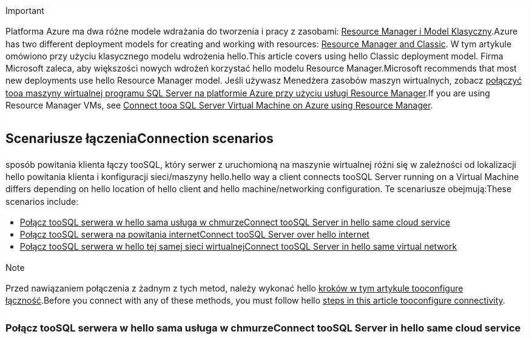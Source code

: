 > [!IMPORTANT] 
> <span data-ttu-id="a5132-111">Platforma Azure ma dwa różne modele wdrażania do tworzenia i pracy z zasobami: [Resource Manager i Model Klasyczny](../../../azure-resource-manager/resource-manager-deployment-model.md).</span><span class="sxs-lookup"><span data-stu-id="a5132-111">Azure has two different deployment models for creating and working with resources: [Resource Manager and Classic](../../../azure-resource-manager/resource-manager-deployment-model.md).</span></span> <span data-ttu-id="a5132-112">W tym artykule omówiono przy użyciu klasycznego modelu wdrożenia hello.</span><span class="sxs-lookup"><span data-stu-id="a5132-112">This article covers using hello Classic deployment model.</span></span> <span data-ttu-id="a5132-113">Firma Microsoft zaleca, aby większości nowych wdrożeń korzystać hello modelu Resource Manager.</span><span class="sxs-lookup"><span data-stu-id="a5132-113">Microsoft recommends that most new deployments use hello Resource Manager model.</span></span> <span data-ttu-id="a5132-114">Jeśli używasz Menedżera zasobów maszyn wirtualnych, zobacz [połączyć tooa maszyny wirtualnej programu SQL Server na platformie Azure przy użyciu usługi Resource Manager](../sql/virtual-machines-windows-sql-connect.md).</span><span class="sxs-lookup"><span data-stu-id="a5132-114">If you are using Resource Manager VMs, see [Connect tooa SQL Server Virtual Machine on Azure using Resource Manager](../sql/virtual-machines-windows-sql-connect.md).</span></span>

## <a name="connection-scenarios"></a><span data-ttu-id="a5132-115">Scenariusze łączenia</span><span class="sxs-lookup"><span data-stu-id="a5132-115">Connection scenarios</span></span>
<span data-ttu-id="a5132-116">sposób powitania klienta łączy tooSQL, który serwer z uruchomioną na maszynie wirtualnej różni się w zależności od lokalizacji hello powitania klienta i konfiguracji sieci/maszyny hello.</span><span class="sxs-lookup"><span data-stu-id="a5132-116">hello way a client connects tooSQL Server running on a Virtual Machine differs depending on hello location of hello client and hello machine/networking configuration.</span></span> <span data-ttu-id="a5132-117">Te scenariusze obejmują:</span><span class="sxs-lookup"><span data-stu-id="a5132-117">These scenarios include:</span></span>

* [<span data-ttu-id="a5132-118">Połącz tooSQL serwera w hello sama usługa w chmurze</span><span class="sxs-lookup"><span data-stu-id="a5132-118">Connect tooSQL Server in hello same cloud service</span></span>](#connect-to-sql-server-in-the-same-cloud-service)
* [<span data-ttu-id="a5132-119">Połącz tooSQL serwera na powitania internet</span><span class="sxs-lookup"><span data-stu-id="a5132-119">Connect tooSQL Server over hello internet</span></span>](#connect-to-sql-server-over-the-internet)
* [<span data-ttu-id="a5132-120">Połącz tooSQL serwera w hello tej samej sieci wirtualnej</span><span class="sxs-lookup"><span data-stu-id="a5132-120">Connect tooSQL Server in hello same virtual network</span></span>](#connect-to-sql-server-in-the-same-virtual-network)

> [!NOTE]
> <span data-ttu-id="a5132-121">Przed nawiązaniem połączenia z żadnym z tych metod, należy wykonać hello [kroków w tym artykule tooconfigure łączność](#steps-for-configuring-sql-server-connectivity-in-an-azure-vm).</span><span class="sxs-lookup"><span data-stu-id="a5132-121">Before you connect with any of these methods, you must follow hello [steps in this article tooconfigure connectivity](#steps-for-configuring-sql-server-connectivity-in-an-azure-vm).</span></span>
> 
> 

### <a name="connect-toosql-server-in-hello-same-cloud-service"></a><span data-ttu-id="a5132-122">Połącz tooSQL serwera w hello sama usługa w chmurze</span><span class="sxs-lookup"><span data-stu-id="a5132-122">Connect tooSQL Server in hello same cloud service</span></span>